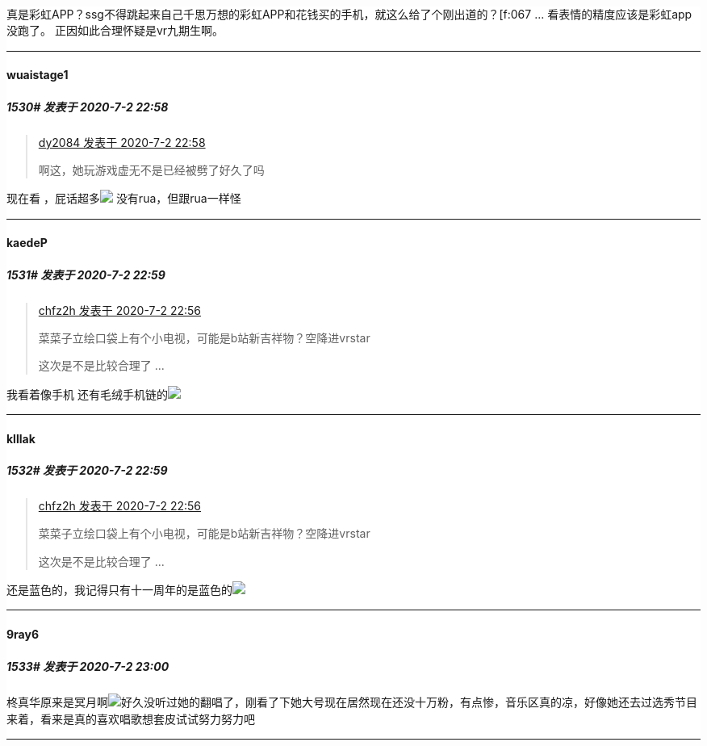 真是彩虹APP？ssg不得跳起来自己千思万想的彩虹APP和花钱买的手机，就这么给了个刚出道的？[f:067 ...</blockquote>
看表情的精度应该是彩虹app没跑了。 正因如此合理怀疑是vr九期生啊。


-----

####  wuaistage1  
##### 1530#       发表于 2020-7-2 22:58


<blockquote><a href="httphttps://bbs.saraba1st.com/2b/forum.php?mod=redirect&amp;goto=findpost&amp;pid=48042335&amp;ptid=1945207" target="_blank">dy2084 发表于 2020-7-2 22:58</a>

啊这，她玩游戏虚无不是已经被劈了好久了吗</blockquote>
现在看 ，屁话超多<img src="https://static.saraba1st.com/image/smiley/face2017/067.png" referrerpolicy="no-referrer"> 没有rua，但跟rua一样怪


-----

####  kaedeP  
##### 1531#       发表于 2020-7-2 22:59


<blockquote><a href="httphttps://bbs.saraba1st.com/2b/forum.php?mod=redirect&amp;goto=findpost&amp;pid=48042311&amp;ptid=1945207" target="_blank">chfz2h 发表于 2020-7-2 22:56</a>

菜菜子立绘口袋上有个小电视，可能是b站新吉祥物？空降进vrstar

这次是不是比较合理了 ...</blockquote>
我看着像手机 还有毛绒手机链的<img src="https://static.saraba1st.com/image/smiley/face2017/233.png" referrerpolicy="no-referrer">


-----

####  klllak  
##### 1532#       发表于 2020-7-2 22:59


<blockquote><a href="httphttps://bbs.saraba1st.com/2b/forum.php?mod=redirect&amp;goto=findpost&amp;pid=48042311&amp;ptid=1945207" target="_blank">chfz2h 发表于 2020-7-2 22:56</a>

菜菜子立绘口袋上有个小电视，可能是b站新吉祥物？空降进vrstar

这次是不是比较合理了 ...</blockquote>
还是蓝色的，我记得只有十一周年的是蓝色的<img src="https://static.saraba1st.com/image/smiley/face2017/009.gif" referrerpolicy="no-referrer">


-----

####  9ray6  
##### 1533#       发表于 2020-7-2 23:00


柊真华原来是冥月啊<img src="https://static.saraba1st.com/image/smiley/face2017/143.png" referrerpolicy="no-referrer">好久没听过她的翻唱了，刚看了下她大号现在居然现在还没十万粉，有点惨，音乐区真的凉，好像她还去过选秀节目来着，看来是真的喜欢唱歌想套皮试试努力努力吧


-----
